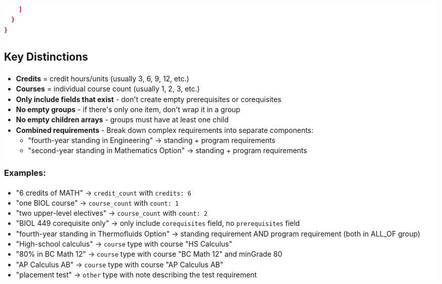 ```json
    ]
  }
}
```

## Key Distinctions

- **Credits** = credit hours/units (usually 3, 6, 9, 12, etc.)
- **Courses** = individual course count (usually 1, 2, 3, etc.)
- **Only include fields that exist** - don't create empty prerequisites or corequisites
- **No empty groups** - if there's only one item, don't wrap it in a group
- **No empty children arrays** - groups must have at least one child
- **Combined requirements** - Break down complex requirements into separate components:
  - "fourth-year standing in Engineering" → standing + program requirements
  - "second-year standing in Mathematics Option" → standing + program requirements

### Examples:
- "6 credits of MATH" → `credit_count` with `credits: 6`
- "one BIOL course" → `course_count` with `count: 1`
- "two upper-level electives" → `course_count` with `count: 2`
- "BIOL 449 corequisite only" → only include `corequisites` field, no `prerequisites` field
- "fourth-year standing in Thermofluids Option" → standing requirement AND program requirement (both in ALL_OF group)
- "High-school calculus" → `course` type with course "HS Calculus"
- "80% in BC Math 12" → `course` type with course "BC Math 12" and minGrade 80
- "AP Calculus AB" → `course` type with course "AP Calculus AB"
- "placement test" → `other` type with note describing the test requirement
